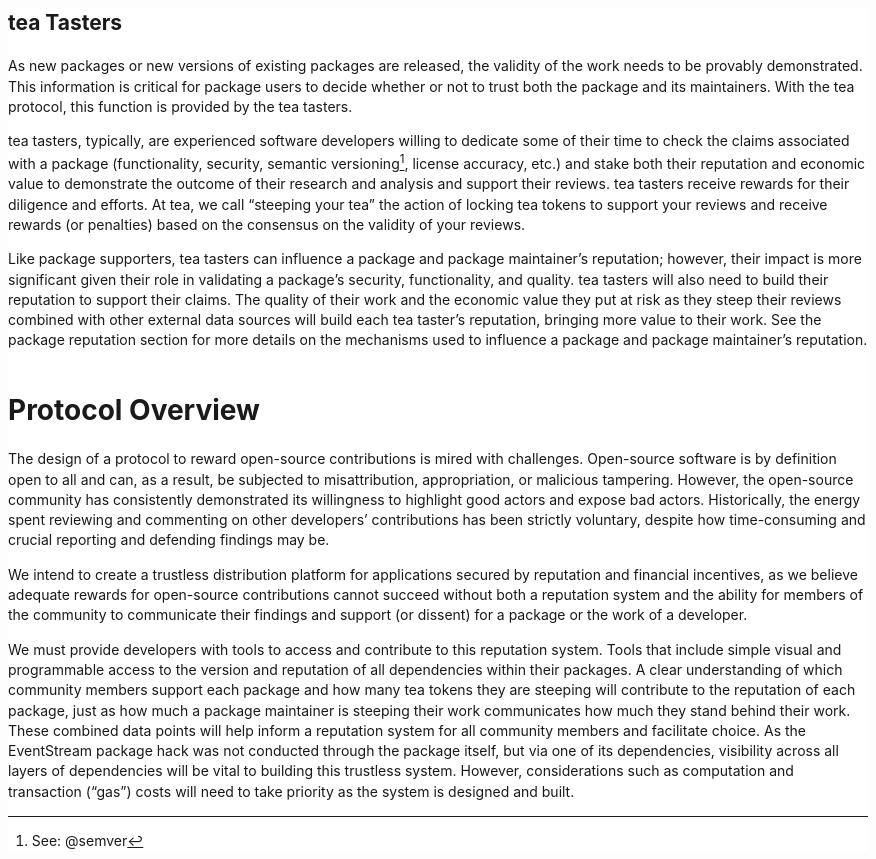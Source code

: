 ## tea Tasters

As new packages or new versions of existing packages are released, the validity of the work needs to be provably demonstrated.
This information is critical for package users to decide whether or not to trust both the package and its maintainers.
With the tea protocol, this function is provided by the tea tasters.

tea tasters, typically, are experienced software developers willing to dedicate some of their time to check the claims associated with a package (functionality, security, semantic versioning[^14], license accuracy, etc.)
and stake both their reputation and economic value to demonstrate the outcome of their research and analysis and support their reviews.
tea tasters receive rewards for their diligence and efforts.
At tea, we call  “steeping your tea” the action of locking tea tokens to support your reviews and receive rewards (or penalties) based on the consensus on the validity of your reviews.

Like package supporters, tea tasters can influence a package and package maintainer’s reputation; however, their impact is more significant given their role in validating a package’s security, functionality, and quality.
tea tasters will also need to build their reputation to support their claims.
The quality of their work and the economic value they put at risk as they steep their reviews combined with other external data sources will build each tea taster’s reputation, bringing more value to their work.
See the package reputation section for more details on the mechanisms used to influence a package and package maintainer’s reputation.

[^14]: See: @semver

# Protocol Overview

The design of a protocol to reward open-source contributions is mired with challenges.
Open-source software is by definition open to all and can, as a result, be subjected to misattribution, appropriation, or malicious tampering.
However, the open-source community has consistently demonstrated its willingness to highlight good actors and expose bad actors.
Historically, the energy spent reviewing and commenting on other developers’ contributions has been strictly voluntary, despite how time-consuming and crucial reporting and defending findings may be.

We intend to create a trustless distribution platform for applications secured by reputation and financial incentives, as we believe adequate rewards for open-source contributions cannot succeed without both a reputation system and the ability for members of the community to communicate their findings and support (or dissent) for a package or the work of a developer.

We must provide developers with tools to access and contribute to this reputation system.
Tools that include simple visual and programmable access to the version and reputation of all dependencies within their packages.
A clear understanding of which community members support each package and how many tea tokens they are steeping will contribute to the reputation of each package, just as how much a package maintainer is steeping their work communicates how much they stand behind their work.
These combined data points will help inform a reputation system for all community members and facilitate choice.
As the EventStream package hack was not conducted through the package itself, but via one of its dependencies, visibility across all layers of dependencies will be vital to building this trustless system.
However, considerations such as computation and transaction (“gas”) costs will need to take priority as the system is designed and built.


[^src]: See: @sources
[^cc]: See: @cc
[^1]: Source: @nist
[^2]: Source: @reuters
[^3]: Source: @twitter
[^4]: See: @w3
[^5]: Source: @theregister
[^6]: Source: @fossa
[^7]: Source: @lunasec
[^8]: Source: @github
[^npmjsCrossenv]: Source: @npmjsCrossenv
[^9]: Source: @zdnet
[^10]: Source: @threatpost
[^11]: Source: @fbi
[^12]: Source: @europol
[^13]: Source: @medium
[^15]: Source: @npmjsLodash
[^16]: Source: @npmjsChalk
[^17]: Source: @npmjsLogFourjs
[^18]: Source: @arxiv
[^19]: Source: @web3